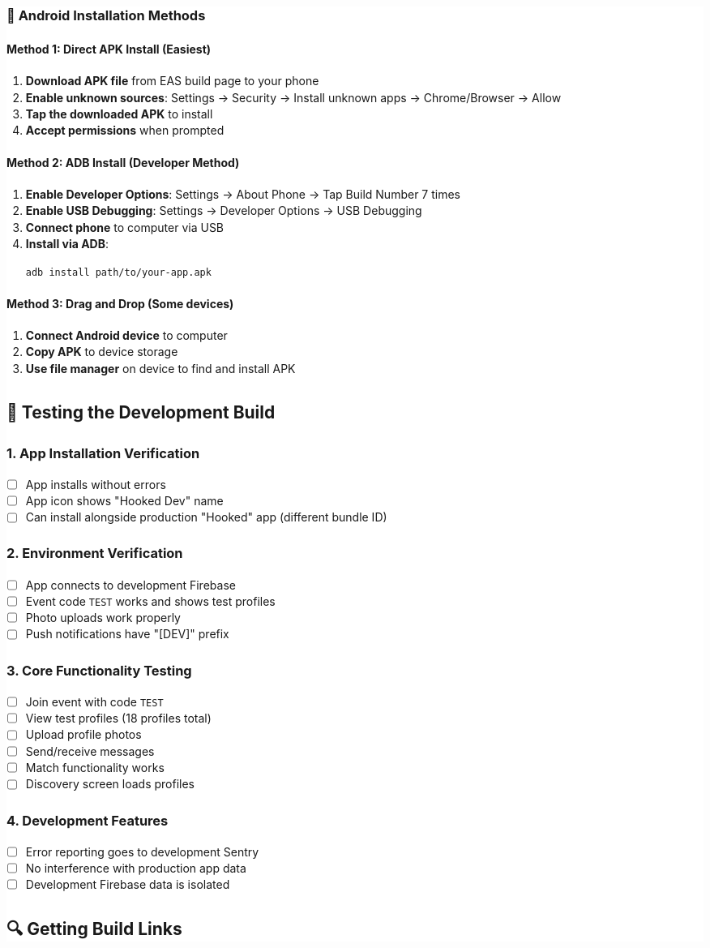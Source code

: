 ### 🤖 **Android Installation Methods**

#### **Method 1: Direct APK Install (Easiest)**
1. **Download APK file** from EAS build page to your phone
2. **Enable unknown sources**: Settings → Security → Install unknown apps → Chrome/Browser → Allow
3. **Tap the downloaded APK** to install
4. **Accept permissions** when prompted

#### **Method 2: ADB Install (Developer Method)**
1. **Enable Developer Options**: Settings → About Phone → Tap Build Number 7 times
2. **Enable USB Debugging**: Settings → Developer Options → USB Debugging
3. **Connect phone** to computer via USB
4. **Install via ADB**:
   ```bash
   adb install path/to/your-app.apk
   ```

#### **Method 3: Drag and Drop (Some devices)**
1. **Connect Android device** to computer
2. **Copy APK** to device storage
3. **Use file manager** on device to find and install APK

## 🎯 **Testing the Development Build**

### **1. App Installation Verification**
- [ ] App installs without errors
- [ ] App icon shows "Hooked Dev" name
- [ ] Can install alongside production "Hooked" app (different bundle ID)

### **2. Environment Verification**
- [ ] App connects to development Firebase
- [ ] Event code `TEST` works and shows test profiles
- [ ] Photo uploads work properly
- [ ] Push notifications have "[DEV]" prefix

### **3. Core Functionality Testing**
- [ ] Join event with code `TEST`
- [ ] View test profiles (18 profiles total)
- [ ] Upload profile photos
- [ ] Send/receive messages
- [ ] Match functionality works
- [ ] Discovery screen loads profiles

### **4. Development Features**
- [ ] Error reporting goes to development Sentry
- [ ] No interference with production app data
- [ ] Development Firebase data is isolated

## 🔍 **Getting Build Links**
